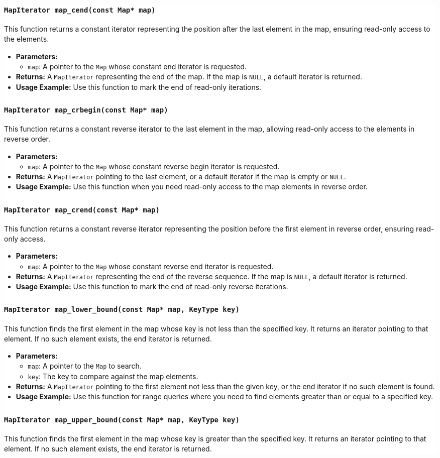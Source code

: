 
### `MapIterator map_cend(const Map* map)`
This function returns a constant iterator representing the position after the last element in the map, ensuring read-only access to the elements.

- **Parameters:**
  - `map`: A pointer to the `Map` whose constant end iterator is requested.
- **Returns:** A `MapIterator` representing the end of the map. If the map is `NULL`, a default iterator is returned.
- **Usage Example:** Use this function to mark the end of read-only iterations.


### `MapIterator map_crbegin(const Map* map)`
This function returns a constant reverse iterator to the last element in the map, allowing read-only access to the elements in reverse order.

- **Parameters:**
  - `map`: A pointer to the `Map` whose constant reverse begin iterator is requested.
- **Returns:** A `MapIterator` pointing to the last element, or a default iterator if the map is empty or `NULL`.
- **Usage Example:** Use this function when you need read-only access to the map elements in reverse order.


### `MapIterator map_crend(const Map* map)`
This function returns a constant reverse iterator representing the position before the first element in reverse order, ensuring read-only access.

- **Parameters:**
  - `map`: A pointer to the `Map` whose constant reverse end iterator is requested.
- **Returns:** A `MapIterator` representing the end of the reverse sequence. If the map is `NULL`, a default iterator is returned.
- **Usage Example:** Use this function to mark the end of read-only reverse iterations.


### `MapIterator map_lower_bound(const Map* map, KeyType key)`
This function finds the first element in the map whose key is not less than the specified key. It returns an iterator pointing to that element. If no such element exists, the end iterator is returned.

- **Parameters:**
  - `map`: A pointer to the `Map` to search.
  - `key`: The key to compare against the map elements.
- **Returns:** A `MapIterator` pointing to the first element not less than the given key, or the end iterator if no such element is found.
- **Usage Example:** Use this function for range queries where you need to find elements greater than or equal to a specified key.


### `MapIterator map_upper_bound(const Map* map, KeyType key)`
This function finds the first element in the map whose key is greater than the specified key. It returns an iterator pointing to that element. If no such element exists, the end iterator is returned.
